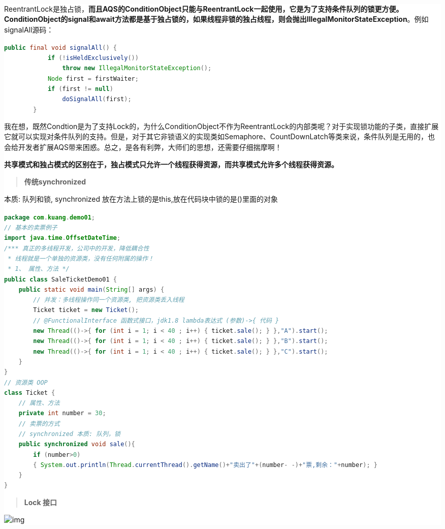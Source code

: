    ReentrantLock是独占锁，**而且AQS的ConditionObject只能与ReentrantLock一起使用，它是为了支持条件队列的锁更方便。ConditionObject的signal和await方法都是基于独占锁的，如果线程非锁的独占线程，则会抛出IllegalMonitorStateException**。例如signalAll源码：

```java
public final void signalAll() {
            if (!isHeldExclusively())
                throw new IllegalMonitorStateException();
            Node first = firstWaiter;
            if (first != null)
                doSignalAll(first);
        }
```

   我在想，既然Condtion是为了支持Lock的，为什么ConditionObject不作为ReentrantLock的内部类呢？对于实现锁功能的子类，直接扩展它就可以实现对条件队列的支持。但是，对于其它非锁语义的实现类如Semaphore、CountDownLatch等类来说，条件队列是无用的，也会给开发者扩展AQS带来困惑。总之，是各有利弊，大师们的思想，还需要仔细揣摩啊！

**共享模式和独占模式的区别在于，独占模式只允许一个线程获得资源，而共享模式允许多个线程获得资源。**

> **传统synchronized**

本质: 队列和锁, synchronized 放在方法上锁的是this,放在代码块中锁的是()里面的对象

~~~java
package com.kuang.demo01; 
// 基本的卖票例子 
import java.time.OffsetDateTime;
/*** 真正的多线程开发，公司中的开发，降低耦合性 
 * 线程就是一个单独的资源类，没有任何附属的操作！ 
 * 1、 属性、方法 */ 
public class SaleTicketDemo01 {
    public static void main(String[] args) { 
        // 并发：多线程操作同一个资源类, 把资源类丢入线程 
        Ticket ticket = new Ticket();
        // @FunctionalInterface 函数式接口，jdk1.8 lambda表达式 (参数)->{ 代码 } 
        new Thread(()->{ for (int i = 1; i < 40 ; i++) { ticket.sale(); } },"A").start(); 
        new Thread(()->{ for (int i = 1; i < 40 ; i++) { ticket.sale(); } },"B").start(); 
        new Thread(()->{ for (int i = 1; i < 40 ; i++) { ticket.sale(); } },"C").start(); 
    } 
}
// 资源类 OOP 
class Ticket { 
    // 属性、方法 
    private int number = 30; 
    // 卖票的方式 
    // synchronized 本质: 队列，锁
    public synchronized void sale(){ 
        if (number>0)
        { System.out.println(Thread.currentThread().getName()+"卖出了"+(number- -)+"票,剩余："+number); }
    }
}
~~~

> **Lock 接口**

![img](https://gitee.com/xudongyin/img/raw/master/img/20200620153408911.png)
